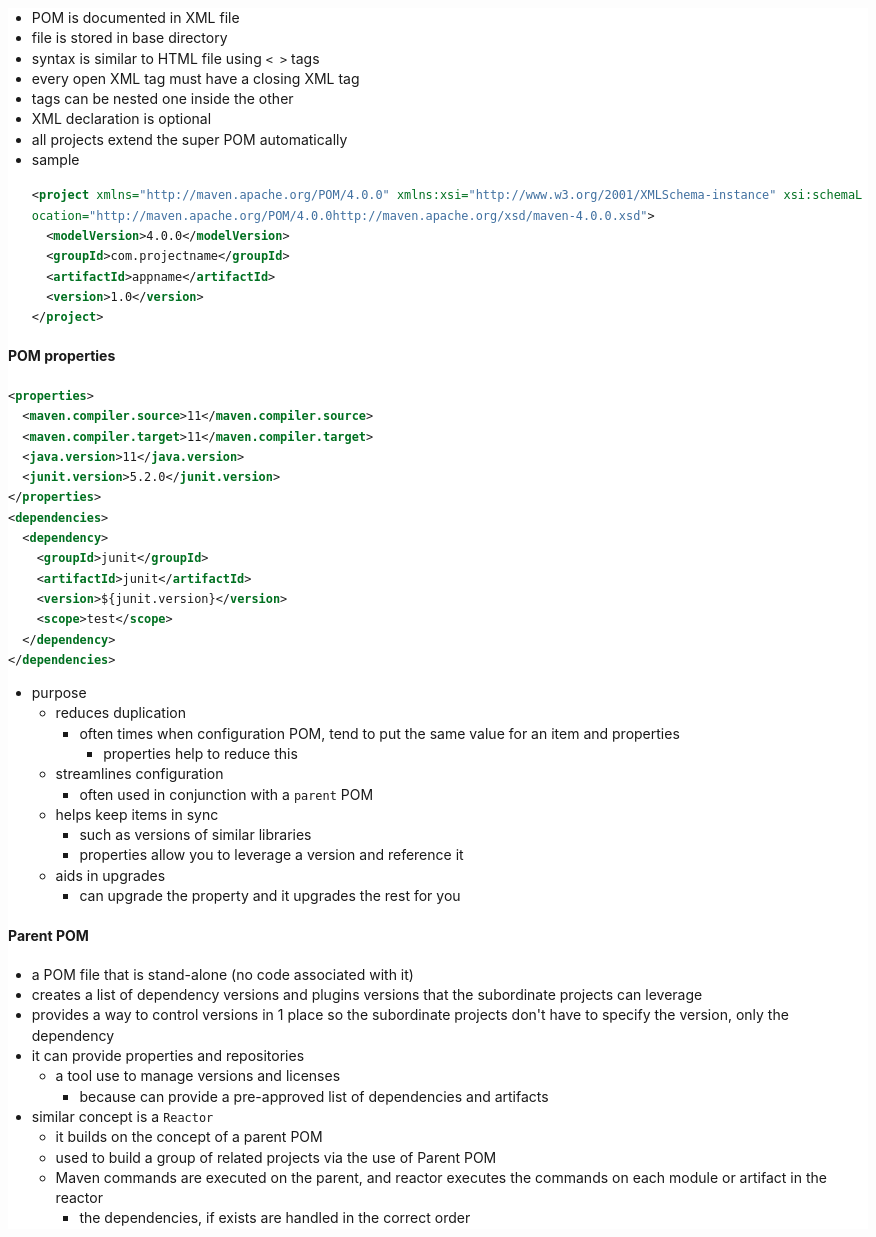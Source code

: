 - POM is documented in XML file
- file is stored in base directory
- syntax is similar to HTML file using `< >` tags
- every open XML tag must have a closing XML tag
- tags can be nested one inside the other
- XML declaration is optional
- all projects extend the super POM automatically
- sample
  ```xml
  <project xmlns="http://maven.apache.org/POM/4.0.0" xmlns:xsi="http://www.w3.org/2001/XMLSchema-instance" xsi:schemaLocation="http://maven.apache.org/POM/4.0.0http://maven.apache.org/xsd/maven-4.0.0.xsd">
    <modelVersion>4.0.0</modelVersion>
    <groupId>com.projectname</groupId>
    <artifactId>appname</artifactId>
    <version>1.0</version>
  </project>
  ```

#### POM properties

```xml
<properties>
  <maven.compiler.source>11</maven.compiler.source>
  <maven.compiler.target>11</maven.compiler.target>
  <java.version>11</java.version>
  <junit.version>5.2.0</junit.version>
</properties>
<dependencies>
  <dependency>
    <groupId>junit</groupId>
    <artifactId>junit</artifactId>
    <version>${junit.version}</version>
    <scope>test</scope>
  </dependency>
</dependencies>
```

- purpose
  - reduces duplication
    - often times when configuration POM, tend to put the same value for an item and properties
      - properties help to reduce this
  - streamlines configuration
    - often used in conjunction with a `parent` POM
  - helps keep items in sync
    - such as versions of similar libraries
    - properties allow you to leverage a version and reference it
  - aids in upgrades
    - can upgrade the property and it upgrades the rest for you

#### Parent POM

- a POM file that is stand-alone (no code associated with it)
- creates a list of dependency versions and plugins versions that the subordinate projects can leverage
- provides a way to control versions in 1 place so the subordinate projects don't have to specify the version, only the dependency
- it can provide properties and repositories
  - a tool use to manage versions and licenses
    - because can provide a pre-approved list of dependencies and artifacts
- similar concept is a `Reactor`
  - it builds on the concept of a parent POM
  - used to build a group of related projects via the use of Parent POM
  - Maven commands are executed on the parent, and reactor executes the commands on each module or artifact in the reactor
    - the dependencies, if exists are handled in the correct order